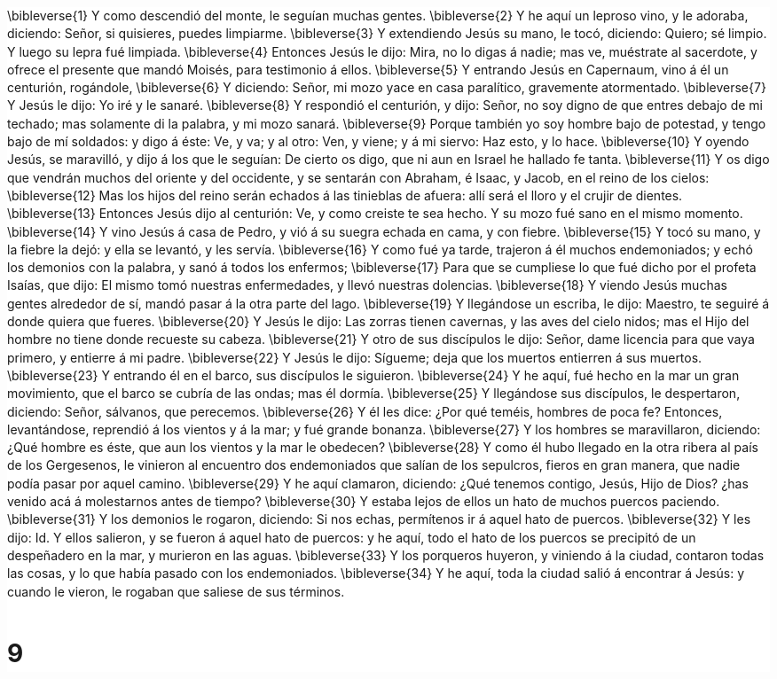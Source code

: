 \bibleverse{1} Y como descendió del monte, le seguían muchas gentes. \bibleverse{2} Y he aquí un leproso vino, y le adoraba, diciendo: Señor, si quisieres, puedes limpiarme. \bibleverse{3} Y extendiendo Jesús su mano, le tocó, diciendo: Quiero; sé limpio. Y luego su lepra fué limpiada. \bibleverse{4} Entonces Jesús le dijo: Mira, no lo digas á nadie; mas ve, muéstrate al sacerdote, y ofrece el presente que mandó Moisés, para testimonio á ellos. \bibleverse{5} Y entrando Jesús en Capernaum, vino á él un centurión, rogándole, \bibleverse{6} Y diciendo: Señor, mi mozo yace en casa paralítico, gravemente atormentado. \bibleverse{7} Y Jesús le dijo: Yo iré y le sanaré. \bibleverse{8} Y respondió el centurión, y dijo: Señor, no soy digno de que entres debajo de mi techado; mas solamente di la palabra, y mi mozo sanará. \bibleverse{9} Porque también yo soy hombre bajo de potestad, y tengo bajo de mí soldados: y digo á éste: Ve, y va; y al otro: Ven, y viene; y á mi siervo: Haz esto, y lo hace. \bibleverse{10} Y oyendo Jesús, se maravilló, y dijo á los que le seguían: De cierto os digo, que ni aun en Israel he hallado fe tanta. \bibleverse{11} Y os digo que vendrán muchos del oriente y del occidente, y se sentarán con Abraham, é Isaac, y Jacob, en el reino de los cielos: \bibleverse{12} Mas los hijos del reino serán echados á las tinieblas de afuera: allí será el lloro y el crujir de dientes. \bibleverse{13} Entonces Jesús dijo al centurión: Ve, y como creiste te sea hecho. Y su mozo fué sano en el mismo momento. \bibleverse{14} Y vino Jesús á casa de Pedro, y vió á su suegra echada en cama, y con fiebre. \bibleverse{15} Y tocó su mano, y la fiebre la dejó: y ella se levantó, y les servía. \bibleverse{16} Y como fué ya tarde, trajeron á él muchos endemoniados; y echó los demonios con la palabra, y sanó á todos los enfermos; \bibleverse{17} Para que se cumpliese lo que fué dicho por el profeta Isaías, que dijo: El mismo tomó nuestras enfermedades, y llevó nuestras dolencias. \bibleverse{18} Y viendo Jesús muchas gentes alrededor de sí, mandó pasar á la otra parte del lago. \bibleverse{19} Y llegándose un escriba, le dijo: Maestro, te seguiré á donde quiera que fueres. \bibleverse{20} Y Jesús le dijo: Las zorras tienen cavernas, y las aves del cielo nidos; mas el Hijo del hombre no tiene donde recueste su cabeza. \bibleverse{21} Y otro de sus discípulos le dijo: Señor, dame licencia para que vaya primero, y entierre á mi padre. \bibleverse{22} Y Jesús le dijo: Sígueme; deja que los muertos entierren á sus muertos. \bibleverse{23} Y entrando él en el barco, sus discípulos le siguieron. \bibleverse{24} Y he aquí, fué hecho en la mar un gran movimiento, que el barco se cubría de las ondas; mas él dormía. \bibleverse{25} Y llegándose sus discípulos, le despertaron, diciendo: Señor, sálvanos, que perecemos. \bibleverse{26} Y él les dice: ¿Por qué teméis, hombres de poca fe? Entonces, levantándose, reprendió á los vientos y á la mar; y fué grande bonanza. \bibleverse{27} Y los hombres se maravillaron, diciendo: ¿Qué hombre es éste, que aun los vientos y la mar le obedecen? \bibleverse{28} Y como él hubo llegado en la otra ribera al país de los Gergesenos, le vinieron al encuentro dos endemoniados que salían de los sepulcros, fieros en gran manera, que nadie podía pasar por aquel camino. \bibleverse{29} Y he aquí clamaron, diciendo: ¿Qué tenemos contigo, Jesús, Hijo de Dios? ¿has venido acá á molestarnos antes de tiempo? \bibleverse{30} Y estaba lejos de ellos un hato de muchos puercos paciendo. \bibleverse{31} Y los demonios le rogaron, diciendo: Si nos echas, permítenos ir á aquel hato de puercos. \bibleverse{32} Y les dijo: Id. Y ellos salieron, y se fueron á aquel hato de puercos: y he aquí, todo el hato de los puercos se precipitó de un despeñadero en la mar, y murieron en las aguas. \bibleverse{33} Y los porqueros huyeron, y viniendo á la ciudad, contaron todas las cosas, y lo que había pasado con los endemoniados. \bibleverse{34} Y he aquí, toda la ciudad salió á encontrar á Jesús: y cuando le vieron, le rogaban que saliese de sus términos. 

# 9 